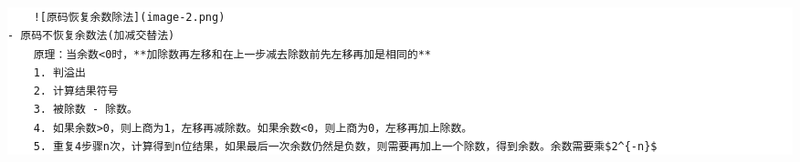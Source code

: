         ![原码恢复余数除法](image-2.png)
    - 原码不恢复余数法(加减交替法)
        原理：当余数<0时，**加除数再左移和在上一步减去除数前先左移再加是相同的**
        1. 判溢出
        2. 计算结果符号
        3. 被除数 - 除数。
        4. 如果余数>0，则上商为1，左移再减除数。如果余数<0，则上商为0，左移再加上除数。
        5. 重复4步骤n次，计算得到n位结果，如果最后一次余数仍然是负数，则需要再加上一个除数，得到余数。余数需要乘$2^{-n}$